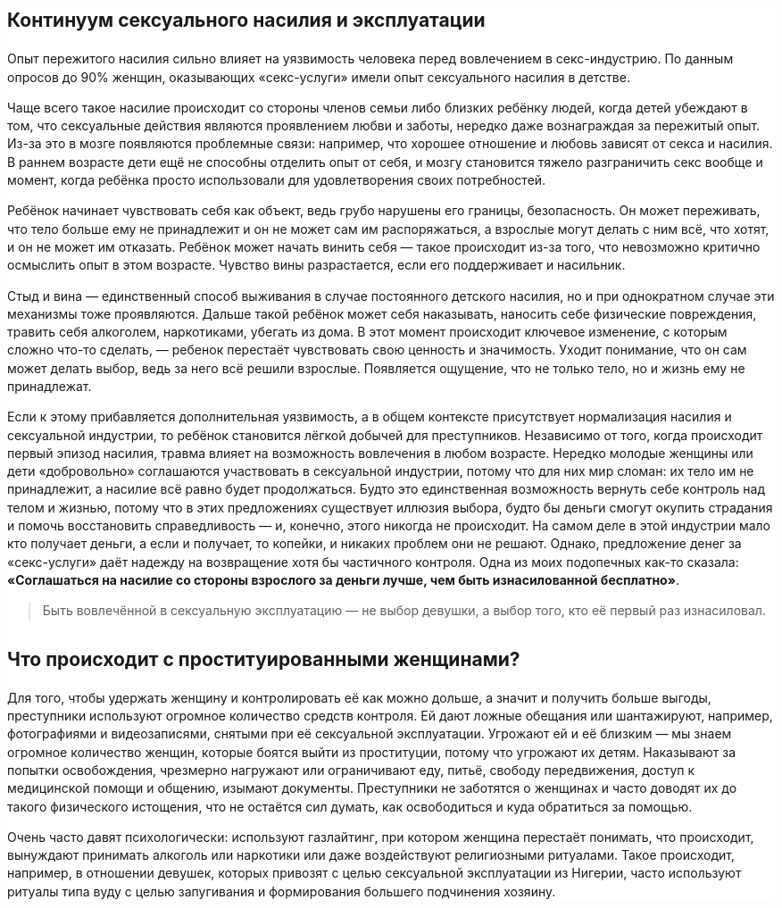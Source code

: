## Континуум сексуального насилия и эксплуатации 

Опыт пережитого насилия сильно влияет на уязвимость человека перед вовлечением в секс-индустрию. По данным опросов до 90% женщин, оказывающих «секс-услуги» имели опыт сексуального насилия в детстве. 

Чаще всего такое насилие происходит со стороны членов семьи либо близких ребёнку людей, когда детей убеждают в том, что сексуальные действия являются проявлением любви и заботы, нередко даже вознаграждая за пережитый опыт. Из-за это в мозге появляются проблемные связи: например, что хорошее отношение и любовь зависят от секса и насилия. В раннем возрасте дети ещё не способны отделить опыт от себя, и мозгу становится тяжело разграничить секс вообще и момент, когда ребёнка просто использовали для удовлетворения своих потребностей. 

Ребёнок начинает чувствовать себя как объект, ведь грубо нарушены его границы, безопасность. Он может переживать, что тело больше ему не принадлежит и он не может сам им распоряжаться, а взрослые могут делать с ним всё, что хотят, и он не может им отказать. Ребёнок может начать винить себя — такое происходит из-за того, что невозможно критично осмыслить опыт в этом возрасте. Чувство вины разрастается, если его поддерживает и насильник.

Стыд и вина — единственный способ выживания в случае постоянного детского насилия, но и при однократном случае эти механизмы тоже проявляются. Дальше такой ребёнок может себя наказывать, наносить себе физические повреждения, травить себя алкоголем, наркотиками, убегать из дома. В этот момент происходит ключевое изменение, с которым сложно что-то сделать, — ребенок перестаёт чувствовать свою ценность и значимость. Уходит понимание, что он сам может делать выбор, ведь за него всё решили взрослые. Появляется ощущение, что не только тело, но и жизнь ему не принадлежат.

Если к этому прибавляется дополнительная уязвимость, а в общем контексте присутствует нормализация насилия и сексуальной индустрии, то ребёнок становится лёгкой добычей для преступников. Независимо от того, когда происходит первый эпизод насилия, травма влияет на возможность вовлечения в любом возрасте. Нередко молодые женщины или дети «добровольно» соглашаются участвовать в сексуальной индустрии, потому что для них мир сломан: их тело им не принадлежит, а насилие всё равно будет продолжаться. Будто это единственная возможность вернуть себе контроль над телом и жизнью, потому что в этих предложениях существует иллюзия выбора, будто бы деньги смогут окупить страдания и помочь восстановить справедливость — и, конечно, этого никогда не происходит. На самом деле в этой индустрии мало кто получает деньги, а если и получает, то копейки, и никаких проблем они не решают. Однако, предложение денег за «секс-услуги» даёт надежду на возвращение хотя бы частичного контроля. Одна из моих подопечных как-то сказала: **«Соглашаться на насилие со стороны взрослого за деньги лучше, чем быть изнасилованной бесплатно»**.

> Быть вовлечённой в сексуальную эксплуатацию — не выбор девушки, а выбор того, кто её первый раз изнасиловал.

## Что происходит с проституированными женщинами?

Для того, чтобы удержать женщину и контролировать её как можно дольше, а значит и получить больше выгоды, преступники используют огромное количество средств контроля. Ей дают ложные обещания или шантажируют, например, фотографиями и видеозаписями, снятыми при её сексуальной эксплуатации. Угрожают ей и её близким — мы знаем огромное количество женщин, которые боятся выйти из проституции, потому что угрожают их детям. Наказывают за попытки освобождения, чрезмерно нагружают или ограничивают еду, питьё, свободу передвижения, доступ к медицинской помощи и общению, изымают документы. Преступники не заботятся о женщинах и часто доводят их до такого физического истощения, что не остаётся сил думать, как освободиться и куда обратиться за помощью.

Очень часто давят психологически: используют газлайтинг[‌](#), при котором женщина перестаёт понимать, что происходит, вынуждают принимать алкоголь или наркотики или даже воздействуют религиозными ритуалами. Такое происходит, например, в отношении девушек, которых привозят с целью сексуальной эксплуатации из Нигерии, часто используют ритуалы типа вуду с целью запугивания и формирования большего подчинения хозяину.
